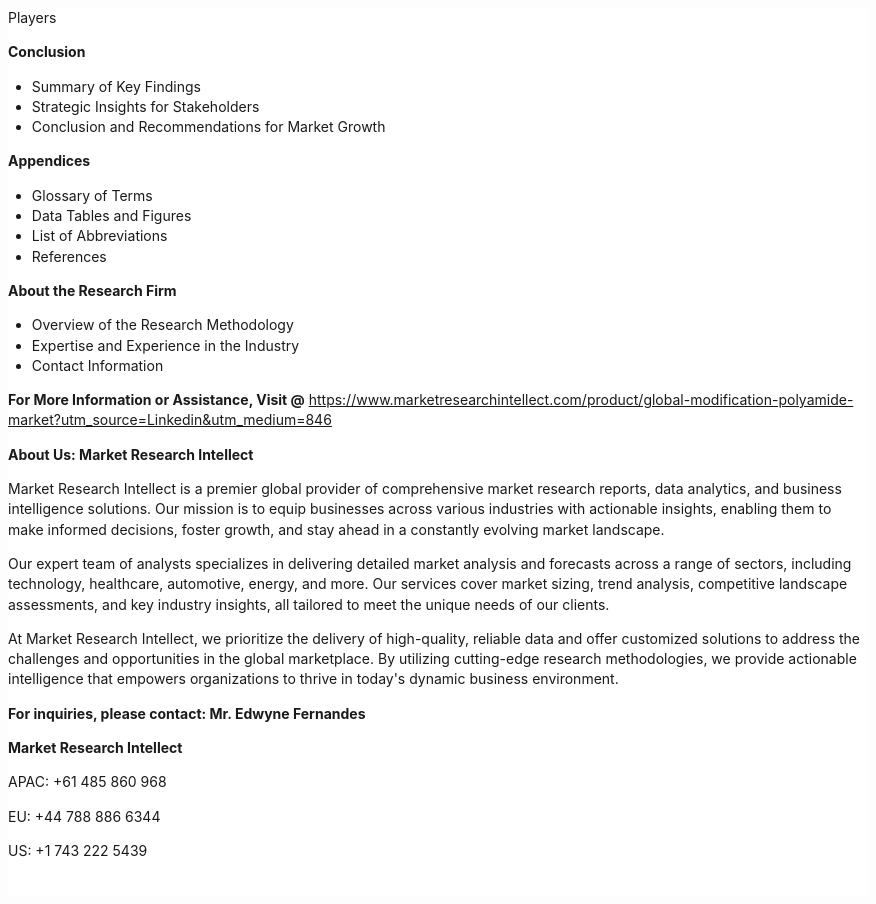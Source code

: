 Players</li></ul><p><strong>Conclusion</strong></p><ul><li>Summary of Key Findings</li><li>Strategic Insights for Stakeholders</li><li>Conclusion and Recommendations for Market Growth</li></ul><p><strong>Appendices</strong></p><ul><li>Glossary of Terms</li><li>Data Tables and Figures</li><li>List of Abbreviations</li><li>References</li></ul><p><strong>About the Research Firm</strong></p><ul><li>Overview of the Research Methodology</li><li>Expertise and Experience in the Industry</li><li>Contact Information</li></ul></div><div class="article-main__content" data-test-id="publishing-text-block"><p><span class="font-[700]"><strong>For More Information or Assistance, Visit @</strong>&nbsp;<a href="https://www.marketresearchintellect.com/product/global-modification-polyamide-market?utm_source=Linkedin&utm_medium=846">https://www.marketresearchintellect.com/product/global-modification-polyamide-market?utm_source=Linkedin&utm_medium=846</a></span></p><p><strong>About Us: Market Research Intellect</strong></p><p>Market Research Intellect is a premier global provider of comprehensive market research reports, data analytics, and business intelligence solutions. Our mission is to equip businesses across various industries with actionable insights, enabling them to make informed decisions, foster growth, and stay ahead in a constantly evolving market landscape.</p><p>Our expert team of analysts specializes in delivering detailed market analysis and forecasts across a range of sectors, including technology, healthcare, automotive, energy, and more. Our services cover market sizing, trend analysis, competitive landscape assessments, and key industry insights, all tailored to meet the unique needs of our clients.</p><p>At Market Research Intellect, we prioritize the delivery of high-quality, reliable data and offer customized solutions to address the challenges and opportunities in the global marketplace. By utilizing cutting-edge research methodologies, we provide actionable intelligence that empowers organizations to thrive in today's dynamic business environment.</p><p><strong>For inquiries, please contact: Mr. Edwyne Fernandes</strong></p><p><strong>Market Research Intellect</strong></p><p>APAC: +61 485 860 968</p><p>EU: +44 788 886 6344</p><p>US: +1 743 222 5439</p></div><div class="article-main__content" data-test-id="publishing-text-block">&nbsp;</div>
